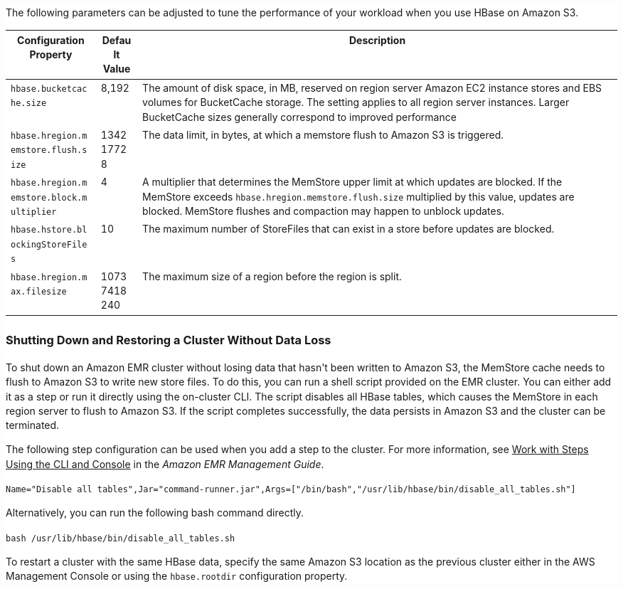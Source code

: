 The following parameters can be adjusted to tune the performance of your workload when you use HBase on Amazon S3\.


| Configuration Property | Default Value | Description | 
| --- | --- | --- | 
|  `hbase.bucketcache.size`  |  8,192  |  The amount of disk space, in MB, reserved on region server Amazon EC2 instance stores and EBS volumes for BucketCache storage\. The setting applies to all region server instances\. Larger BucketCache sizes generally correspond to improved performance  | 
|  `hbase.hregion.memstore.flush.size`  |  134217728  |  The data limit, in bytes, at which a memstore flush to Amazon S3 is triggered\.  | 
|  `hbase.hregion.memstore.block.multiplier`  |  4  |  A multiplier that determines the MemStore upper limit at which updates are blocked\. If the MemStore exceeds `hbase.hregion.memstore.flush.size` multiplied by this value, updates are blocked\. MemStore flushes and compaction may happen to unblock updates\.  | 
|  `hbase.hstore.blockingStoreFiles`  |  10  |  The maximum number of StoreFiles that can exist in a store before updates are blocked\.  | 
|  `hbase.hregion.max.filesize`  |  10737418240  |  The maximum size of a region before the region is split\.  | 

### Shutting Down and Restoring a Cluster Without Data Loss<a name="emr-hbase-s3-shutdown"></a>

To shut down an Amazon EMR cluster without losing data that hasn't been written to Amazon S3, the MemStore cache needs to flush to Amazon S3 to write new store files\. To do this, you can run a shell script provided on the EMR cluster\. You can either add it as a step or run it directly using the on\-cluster CLI\. The script disables all HBase tables, which causes the MemStore in each region server to flush to Amazon S3\. If the script completes successfully, the data persists in Amazon S3 and the cluster can be terminated\. 

The following step configuration can be used when you add a step to the cluster\. For more information, see [Work with Steps Using the CLI and Console](https://docs.aws.amazon.com/emr/latest/ManagementGuide/emr-work-with-steps.html) in the *Amazon EMR Management Guide*\.

```
Name="Disable all tables",Jar="command-runner.jar",Args=["/bin/bash","/usr/lib/hbase/bin/disable_all_tables.sh"]
```

Alternatively, you can run the following bash command directly\.

```
bash /usr/lib/hbase/bin/disable_all_tables.sh
```

To restart a cluster with the same HBase data, specify the same Amazon S3 location as the previous cluster either in the AWS Management Console or using the `hbase.rootdir` configuration property\.